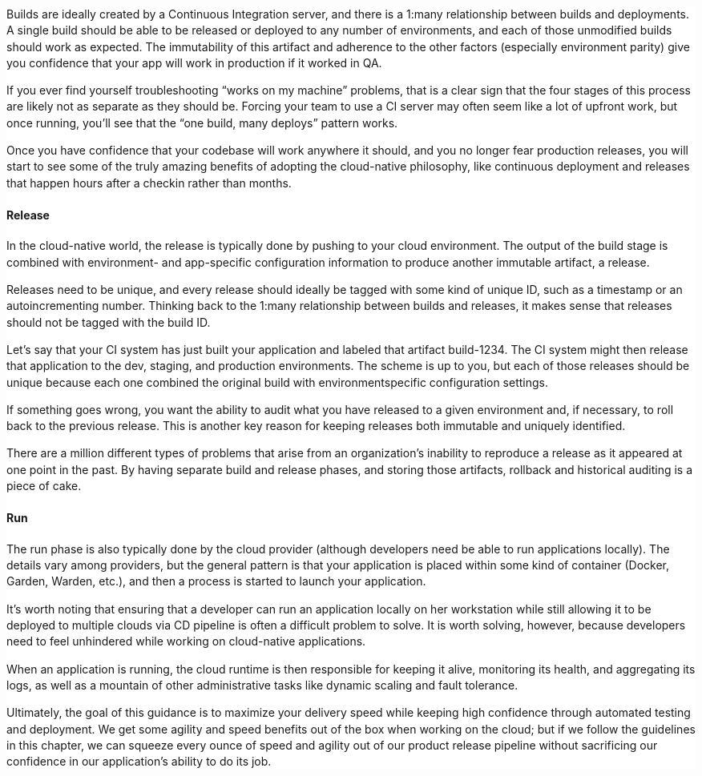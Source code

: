 Builds are ideally created by a Continuous Integration server, and there is a 1:many relationship between builds and deployments. A single build should be able to be released or deployed to any number of environments, and each of those unmodified builds should work as expected. The immutability of this artifact and adherence to the other factors (especially environment parity) give you confidence that your app will work in production if it worked in QA.

If you ever find yourself troubleshooting “works on my machine” problems, that is a clear sign that the four stages of this process are likely not as separate as they should be. Forcing your team to use a CI server may often seem like a lot of upfront work, but once running, you’ll see that the “one build, many deploys” pattern works.

Once you have confidence that your codebase will work anywhere it should, and you no longer fear production releases, you will start to see some of the truly amazing benefits of adopting the cloud-native philosophy, like continuous deployment and releases that happen hours after a checkin rather than months.

#### Release

In the cloud-native world, the release is typically done by pushing to your cloud environment. The output of the build stage is combined with environment- and app-specific configuration information to produce another immutable artifact, a release.

Releases need to be unique, and every release should ideally be tagged with some kind of unique ID, such as a timestamp or an autoincrementing number. Thinking back to the 1:many relationship between builds and releases, it makes sense that releases should not be tagged with the build ID.

Let’s say that your CI system has just built your application and labeled that artifact build-1234. The CI system might then release that application to the dev, staging, and production environments. The scheme is up to you, but each of those releases should be unique because each one combined the original build with environmentspecific configuration settings.

If something goes wrong, you want the ability to audit what you have released to a given environment and, if necessary, to roll back to the previous release. This is another key reason for keeping releases both immutable and uniquely identified.

There are a million different types of problems that arise from an organization’s inability to reproduce a release as it appeared at one point in the past. By having separate build and release phases, and storing those artifacts, rollback and historical auditing is a piece of cake.

#### Run

The run phase is also typically done by the cloud provider (although developers need be able to run applications locally). The details vary among providers, but the general pattern is that your application is placed within some kind of container (Docker, Garden, Warden, etc.), and then a process is started to launch your application.

It’s worth noting that ensuring that a developer can run an application locally on her workstation while still allowing it to be deployed to multiple clouds via CD pipeline is often a difficult problem to solve. It is worth solving, however, because developers need to feel unhindered while working on cloud-native applications.

When an application is running, the cloud runtime is then responsible for keeping it alive, monitoring its health, and aggregating its logs, as well as a mountain of other administrative tasks like dynamic scaling and fault tolerance.

Ultimately, the goal of this guidance is to maximize your delivery speed while keeping high confidence through automated testing and deployment. We get some agility and speed benefits out of the box when working on the cloud; but if we follow the guidelines in this chapter, we can squeeze every ounce of speed and agility out of our product release pipeline without sacrificing our confidence in our application’s ability to do its job.
